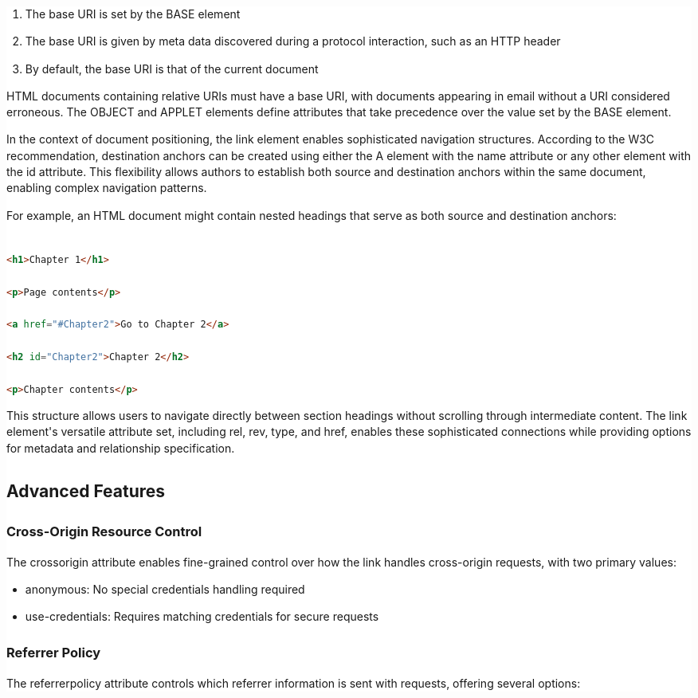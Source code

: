 1. The base URI is set by the BASE element

2. The base URI is given by meta data discovered during a protocol interaction, such as an HTTP header

3. By default, the base URI is that of the current document

HTML documents containing relative URIs must have a base URI, with documents appearing in email without a URI considered erroneous. The OBJECT and APPLET elements define attributes that take precedence over the value set by the BASE element.

In the context of document positioning, the link element enables sophisticated navigation structures. According to the W3C recommendation, destination anchors can be created using either the A element with the name attribute or any other element with the id attribute. This flexibility allows authors to establish both source and destination anchors within the same document, enabling complex navigation patterns.

For example, an HTML document might contain nested headings that serve as both source and destination anchors:

```html

<h1>Chapter 1</h1>

<p>Page contents</p>

<a href="#Chapter2">Go to Chapter 2</a>

<h2 id="Chapter2">Chapter 2</h2>

<p>Chapter contents</p>

```

This structure allows users to navigate directly between section headings without scrolling through intermediate content. The link element's versatile attribute set, including rel, rev, type, and href, enables these sophisticated connections while providing options for metadata and relationship specification.


## Advanced Features


### Cross-Origin Resource Control

The crossorigin attribute enables fine-grained control over how the link handles cross-origin requests, with two primary values:

- anonymous: No special credentials handling required

- use-credentials: Requires matching credentials for secure requests


### Referrer Policy

The referrerpolicy attribute controls which referrer information is sent with requests, offering several options:
